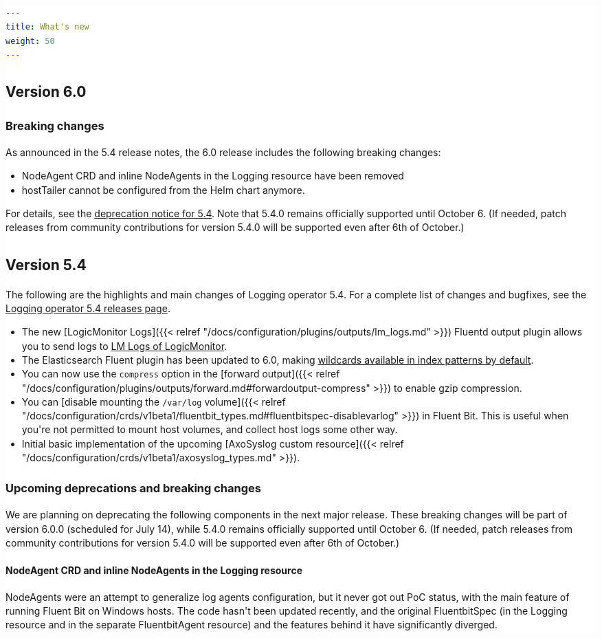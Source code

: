 ```yaml
---
title: What's new
weight: 50
---
```


## Version 6.0

### Breaking changes

As announced in the 5.4 release notes, the 6.0 release includes the following breaking changes:

- NodeAgent CRD and inline NodeAgents in the Logging resource have been removed
- hostTailer cannot be configured from the Helm chart anymore.

For details, see the [deprecation notice for 5.4](#upcoming-deprecations-and-breaking-changes). Note that 5.4.0 remains officially supported until October 6. (If needed, patch releases from community contributions for version 5.4.0 will be supported even after 6th of October.)

## Version 5.4

The following are the highlights and main changes of Logging operator 5.4. For a complete list of changes and bugfixes, see the [Logging operator 5.4 releases page](https://github.com/kube-logging/logging-operator/releases/tag/5.4.0).

- The new [LogicMonitor Logs]({{< relref "/docs/configuration/plugins/outputs/lm_logs.md" >}}) Fluentd output plugin allows you to send logs to [LM Logs of LogicMonitor](https://www.logicmonitor.com/).
- The Elasticsearch Fluent plugin has been updated to 6.0, making [wildcards available in index patterns by default](/docs/configuration/plugins/outputs/elasticsearch.md#elasticsearch-data_stream_template_use_index_patterns_wildcard).
- You can now use the `compress` option in the [forward output]({{< relref "/docs/configuration/plugins/outputs/forward.md#forwardoutput-compress" >}}) to enable gzip compression.
- You can [disable mounting the `/var/log` volume]({{< relref "/docs/configuration/crds/v1beta1/fluentbit_types.md#fluentbitspec-disablevarlog" >}}) in Fluent Bit. This is useful when you're not permitted to mount host volumes, and collect host logs some other way.
- Initial basic implementation of the upcoming [AxoSyslog custom resource]({{< relref "/docs/configuration/crds/v1beta1/axosyslog_types.md" >}}).

### Upcoming deprecations and breaking changes

We are planning on deprecating the following components in the next major release. These breaking changes will be part of version 6.0.0 (scheduled for July 14), while 5.4.0 remains officially supported until October 6. (If needed, patch releases from community contributions for version 5.4.0 will be supported even after 6th of October.)

#### NodeAgent CRD and inline NodeAgents in the Logging resource

NodeAgents were an attempt to generalize log agents configuration, but it never got out PoC status, with the main feature of running Fluent Bit on Windows hosts. The code hasn't been updated recently, and the original FluentbitSpec (in the Logging resource and in the separate FluentbitAgent resource) and the features behind it have significantly diverged.
